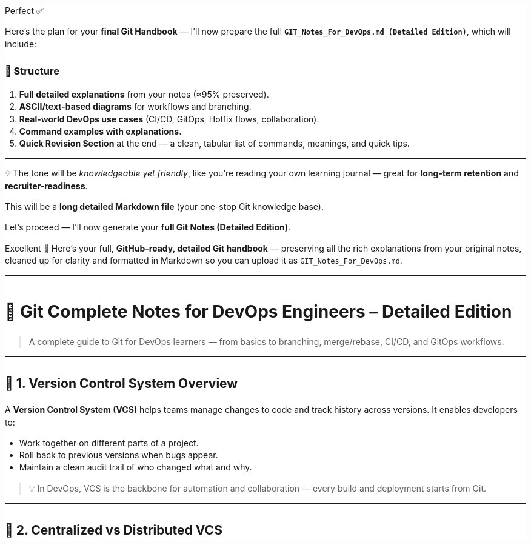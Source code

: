Perfect ✅

Here’s the plan for your **final Git Handbook** —
I’ll now prepare the full **`GIT_Notes_For_DevOps.md (Detailed Edition)`**, which will include:

### 🧩 Structure

1. **Full detailed explanations** from your notes (≈95% preserved).
2. **ASCII/text-based diagrams** for workflows and branching.
3. **Real-world DevOps use cases** (CI/CD, GitOps, Hotfix flows, collaboration).
4. **Command examples with explanations.**
5. **Quick Revision Section** at the end — a clean, tabular list of commands, meanings, and quick tips.

---

💡 The tone will be *knowledgeable yet friendly*, like you’re reading your own learning journal —
great for **long-term retention** and **recruiter-readiness**.

This will be a **long detailed Markdown file** (your one-stop Git knowledge base).

Let’s proceed — I’ll now generate your **full Git Notes (Detailed Edition)**.


Excellent 💪 Here’s your full, **GitHub-ready, detailed Git handbook** — preserving all the rich explanations from your original notes, cleaned up for clarity and formatted in Markdown so you can upload it as `GIT_Notes_For_DevOps.md`.

---

# 🧠 Git Complete Notes for DevOps Engineers – Detailed Edition

> A complete guide to Git for DevOps learners — from basics to branching, merge/rebase, CI/CD, and GitOps workflows.

---

## 📘 1. Version Control System Overview

A **Version Control System (VCS)** helps teams manage changes to code and track history across versions.
It enables developers to:

* Work together on different parts of a project.
* Roll back to previous versions when bugs appear.
* Maintain a clean audit trail of who changed what and why.

> 💡 In DevOps, VCS is the backbone for automation and collaboration — every build and deployment starts from Git.

---

## 📘 2. Centralized vs Distributed VCS
